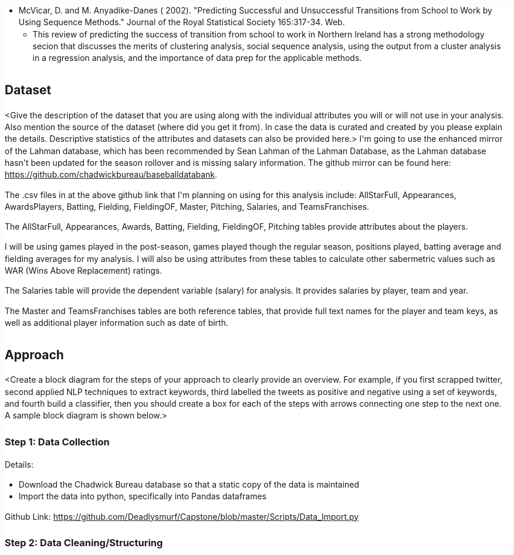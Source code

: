 - McVicar, D. and M. Anyadike-Danes ( 2002). "Predicting Successful and Unsuccessful Transitions from School to Work by Using Sequence Methods." Journal of the Royal Statistical Society 165:317-34. Web.
  - This review of predicting the success of transition from school to work in Northern Ireland has a strong methodology secion that discusses the merits of clustering analysis, social sequence analysis, using the output from a cluster analysis in a regression analysis, and the importance of data prep for the applicable methods.


## Dataset
<Give the description of the dataset that you are using along with the individual attributes you will or will not use in your analysis. Also mention the source of the dataset (where did you get it from). In case the data is curated and created by you please explain the details. Descriptive statistics of the attributes and datasets can also be provided here.>
I'm going to use the enhanced mirror of the Lahman database, which has been recommended by Sean Lahman of the Lahman Database, as the Lahman database hasn't been updated for the season rollover and is missing salary information.  The github mirror can be found here: https://github.com/chadwickbureau/baseballdatabank.

The .csv files in at the above github link that I'm planning on using for this analysis include: AllStarFull, Appearances, AwardsPlayers, Batting, Fielding, FieldingOF, Master, Pitching, Salaries, and TeamsFranchises.

The AllStarFull, Appearances, Awards, Batting, Fielding, FieldingOF, Pitching tables provide attributes about the players.

I will be using games played in the post-season, games played though the regular season, positions played, batting average and fielding averages for my analysis.  I will also be using attributes from these tables to calculate other sabermetric values such as WAR (Wins Above Replacement) ratings.

The Salaries table will provide the dependent variable (salary) for analysis. It provides salaries by player, team and year.

The Master and TeamsFranchises tables are both reference tables, that provide full text names for the player and team keys, as well as additional player information such as date of birth.  

## Approach
<Create a block diagram for the steps of your approach to clearly provide an overview. For example, if you first scrapped twitter, second applied NLP techniques to extract keywords, third labelled the tweets as positive and negative using a set of keywords, and fourth build a classifier, then you should create a box for each of the steps with arrows connecting one step to the next one. A sample block diagram is shown below.>

### Step 1: Data Collection
Details:

 - Download the Chadwick Bureau database so that a static copy of the data is maintained
 - Import the data into python, specifically into Pandas dataframes

Github Link: https://github.com/Deadlysmurf/Capstone/blob/master/Scripts/Data_Import.py

### Step 2: Data Cleaning/Structuring
